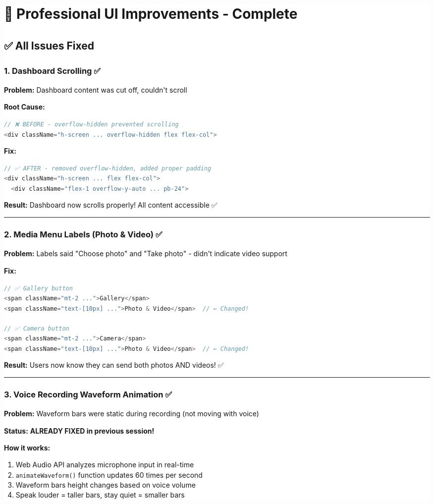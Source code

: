# 🎨 Professional UI Improvements - Complete

## ✅ All Issues Fixed

### 1. **Dashboard Scrolling** ✅

**Problem:** Dashboard content was cut off, couldn't scroll

**Root Cause:** 
```javascript
// ❌ BEFORE - overflow-hidden prevented scrolling
<div className="h-screen ... overflow-hidden flex flex-col">
```

**Fix:**
```javascript
// ✅ AFTER - removed overflow-hidden, added proper padding
<div className="h-screen ... flex flex-col">
  <div className="flex-1 overflow-y-auto ... pb-24">
```

**Result:** Dashboard now scrolls properly! All content accessible ✅

---

### 2. **Media Menu Labels (Photo & Video)** ✅

**Problem:** Labels said "Choose photo" and "Take photo" - didn't indicate video support

**Fix:**
```javascript
// ✅ Gallery button
<span className="mt-2 ...">Gallery</span>
<span className="text-[10px] ...">Photo & Video</span>  // ← Changed!

// ✅ Camera button
<span className="mt-2 ...">Camera</span>
<span className="text-[10px] ...">Photo & Video</span>  // ← Changed!
```

**Result:** Users now know they can send both photos AND videos! ✅

---

### 3. **Voice Recording Waveform Animation** ✅

**Problem:** Waveform bars were static during recording (not moving with voice)

**Status:** **ALREADY FIXED in previous session!**

**How it works:**
1. Web Audio API analyzes microphone input in real-time
2. `animateWaveform()` function updates 60 times per second
3. Waveform bars height changes based on voice volume
4. Speak louder = taller bars, stay quiet = smaller bars
